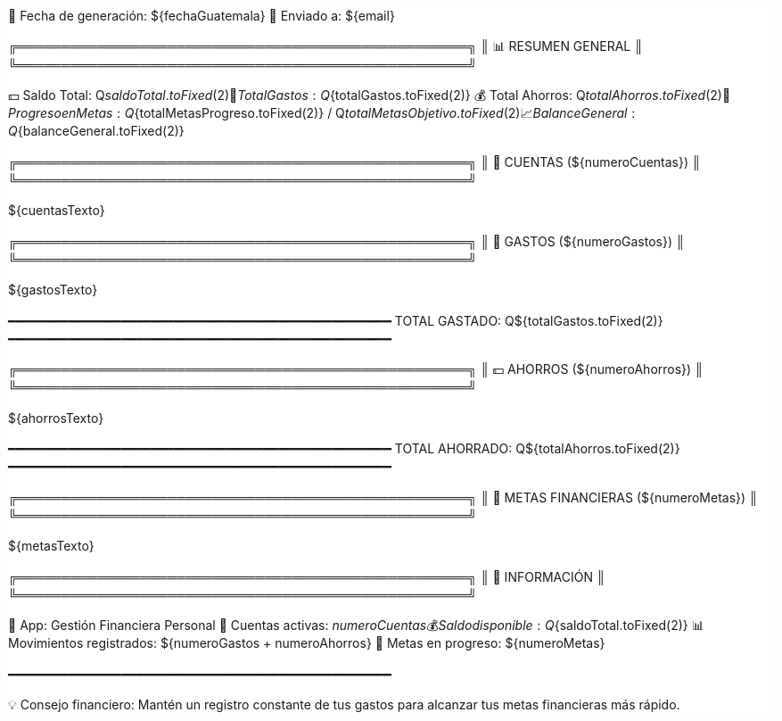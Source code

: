 📅 Fecha de generación: ${fechaGuatemala}
📧 Enviado a: ${email}

╔═══════════════════════════════════════════════════╗
║                📊 RESUMEN GENERAL                 ║
╚═══════════════════════════════════════════════════╝

💵 Saldo Total:         Q${saldoTotal.toFixed(2)}
💸 Total Gastos:        Q${totalGastos.toFixed(2)}
💰 Total Ahorros:       Q${totalAhorros.toFixed(2)}
🎯 Progreso en Metas:   Q${totalMetasProgreso.toFixed(2)} / Q${totalMetasObjetivo.toFixed(2)}
📈 Balance General:     Q${balanceGeneral.toFixed(2)}

╔═══════════════════════════════════════════════════╗
║           🏦 CUENTAS (${numeroCuentas})                          ║
╚═══════════════════════════════════════════════════╝

${cuentasTexto}

╔═══════════════════════════════════════════════════╗
║           💸 GASTOS (${numeroGastos})                           ║
╚═══════════════════════════════════════════════════╝

${gastosTexto}

━━━━━━━━━━━━━━━━━━━━━━━━━━━━━━━━━━━━━━━━━━━━━━━━━━━
TOTAL GASTADO: Q${totalGastos.toFixed(2)}
━━━━━━━━━━━━━━━━━━━━━━━━━━━━━━━━━━━━━━━━━━━━━━━━━━━

╔═══════════════════════════════════════════════════╗
║           💵 AHORROS (${numeroAhorros})                         ║
╚═══════════════════════════════════════════════════╝

${ahorrosTexto}

━━━━━━━━━━━━━━━━━━━━━━━━━━━━━━━━━━━━━━━━━━━━━━━━━━━
TOTAL AHORRADO: Q${totalAhorros.toFixed(2)}
━━━━━━━━━━━━━━━━━━━━━━━━━━━━━━━━━━━━━━━━━━━━━━━━━━━

╔═══════════════════════════════════════════════════╗
║         🎯 METAS FINANCIERAS (${numeroMetas})                  ║
╚═══════════════════════════════════════════════════╝

${metasTexto}

╔═══════════════════════════════════════════════════╗
║                  📱 INFORMACIÓN                   ║
╚═══════════════════════════════════════════════════╝

📱 App: Gestión Financiera Personal
🏦 Cuentas activas: ${numeroCuentas}
💰 Saldo disponible: Q${saldoTotal.toFixed(2)}
📊 Movimientos registrados: ${numeroGastos + numeroAhorros}
🎯 Metas en progreso: ${numeroMetas}

━━━━━━━━━━━━━━━━━━━━━━━━━━━━━━━━━━━━━━━━━━━━━━━━━━━

💡 Consejo financiero: 
   Mantén un registro constante de tus gastos para 
   alcanzar tus metas financieras más rápido.
